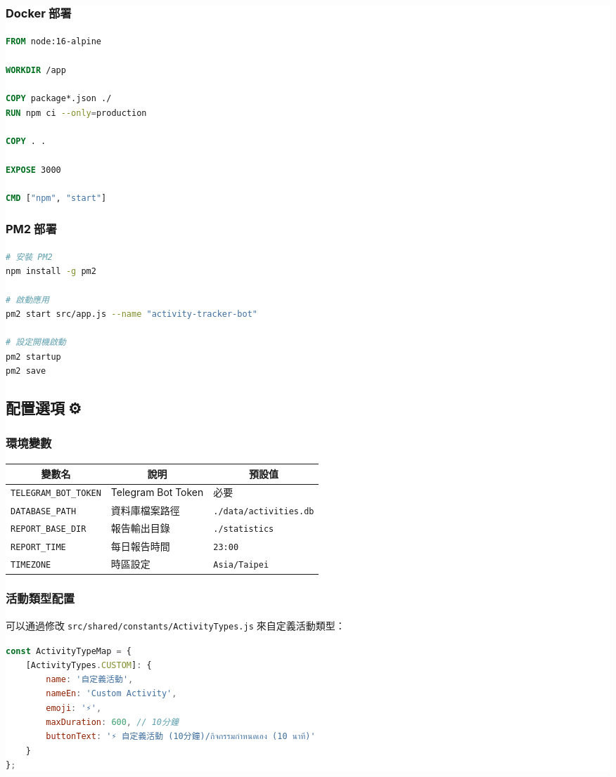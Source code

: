### Docker 部署

```dockerfile
FROM node:16-alpine

WORKDIR /app

COPY package*.json ./
RUN npm ci --only=production

COPY . .

EXPOSE 3000

CMD ["npm", "start"]
```

### PM2 部署

```bash
# 安裝 PM2
npm install -g pm2

# 啟動應用
pm2 start src/app.js --name "activity-tracker-bot"

# 設定開機啟動
pm2 startup
pm2 save
```

## 配置選項 ⚙️

### 環境變數

| 變數名 | 說明 | 預設值 |
|--------|------|--------|
| `TELEGRAM_BOT_TOKEN` | Telegram Bot Token | 必要 |
| `DATABASE_PATH` | 資料庫檔案路徑 | `./data/activities.db` |
| `REPORT_BASE_DIR` | 報告輸出目錄 | `./statistics` |
| `REPORT_TIME` | 每日報告時間 | `23:00` |
| `TIMEZONE` | 時區設定 | `Asia/Taipei` |

### 活動類型配置

可以通過修改 `src/shared/constants/ActivityTypes.js` 來自定義活動類型：

```javascript
const ActivityTypeMap = {
    [ActivityTypes.CUSTOM]: {
        name: '自定義活動',
        nameEn: 'Custom Activity',
        emoji: '⚡',
        maxDuration: 600, // 10分鐘
        buttonText: '⚡ 自定義活動 (10分鐘)/กิจกรรมกำหนดเอง (10 นาที)'
    }
};
```
